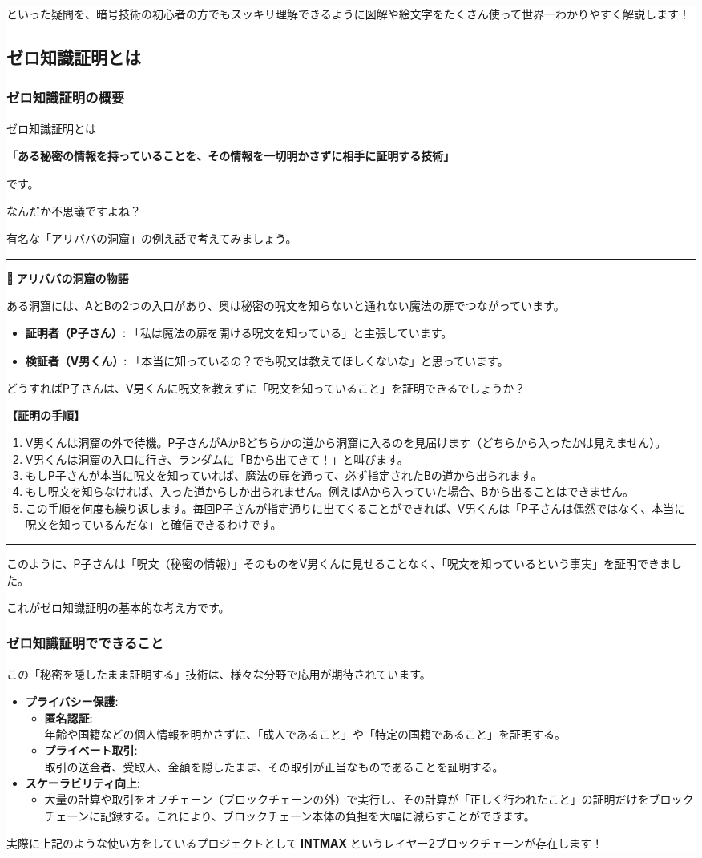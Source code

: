 といった疑問を、暗号技術の初心者の方でもスッキリ理解できるように図解や絵文字をたくさん使って世界一わかりやすく解説します！

## ゼロ知識証明とは

### ゼロ知識証明の概要

ゼロ知識証明とは

**「ある秘密の情報を持っていることを、その情報を一切明かさずに相手に証明する技術」** 

です。

なんだか不思議ですよね？

有名な「アリババの洞窟」の例え話で考えてみましょう。

---

**📖 アリババの洞窟の物語**

ある洞窟には、AとBの2つの入口があり、奥は秘密の呪文を知らないと通れない魔法の扉でつながっています。

- **証明者（P子さん）**: 
  「私は魔法の扉を開ける呪文を知っている」と主張しています。

- **検証者（V男くん）**: 
  「本当に知っているの？でも呪文は教えてほしくないな」と思っています。

どうすればP子さんは、V男くんに呪文を教えずに「呪文を知っていること」を証明できるでしょうか？

**【証明の手順】**
1. V男くんは洞窟の外で待機。P子さんがAかBどちらかの道から洞窟に入るのを見届けます（どちらから入ったかは見えません）。
2. V男くんは洞窟の入口に行き、ランダムに「Bから出てきて！」と叫びます。
3. もしP子さんが本当に呪文を知っていれば、魔法の扉を通って、必ず指定されたBの道から出られます。
4. もし呪文を知らなければ、入った道からしか出られません。例えばAから入っていた場合、Bから出ることはできません。
5. この手順を何度も繰り返します。毎回P子さんが指定通りに出てくることができれば、V男くんは「P子さんは偶然ではなく、本当に呪文を知っているんだな」と確信できるわけです。

---

このように、P子さんは「呪文（秘密の情報）」そのものをV男くんに見せることなく、「呪文を知っているという事実」を証明できました。

これがゼロ知識証明の基本的な考え方です。

### ゼロ知識証明でできること

この「秘密を隠したまま証明する」技術は、様々な分野で応用が期待されています。

- **プライバシー保護**:
  - **匿名認証**:   
    年齢や国籍などの個人情報を明かさずに、「成人であること」や「特定の国籍であること」を証明する。
  - **プライベート取引**:   
    取引の送金者、受取人、金額を隠したまま、その取引が正当なものであることを証明する。
- **スケーラビリティ向上**:
  - 大量の計算や取引をオフチェーン（ブロックチェーンの外）で実行し、その計算が「正しく行われたこと」の証明だけをブロックチェーンに記録する。これにより、ブロックチェーン本体の負担を大幅に減らすことができます。

実際に上記のような使い方をしているプロジェクトとして **INTMAX** というレイヤー2ブロックチェーンが存在します！
